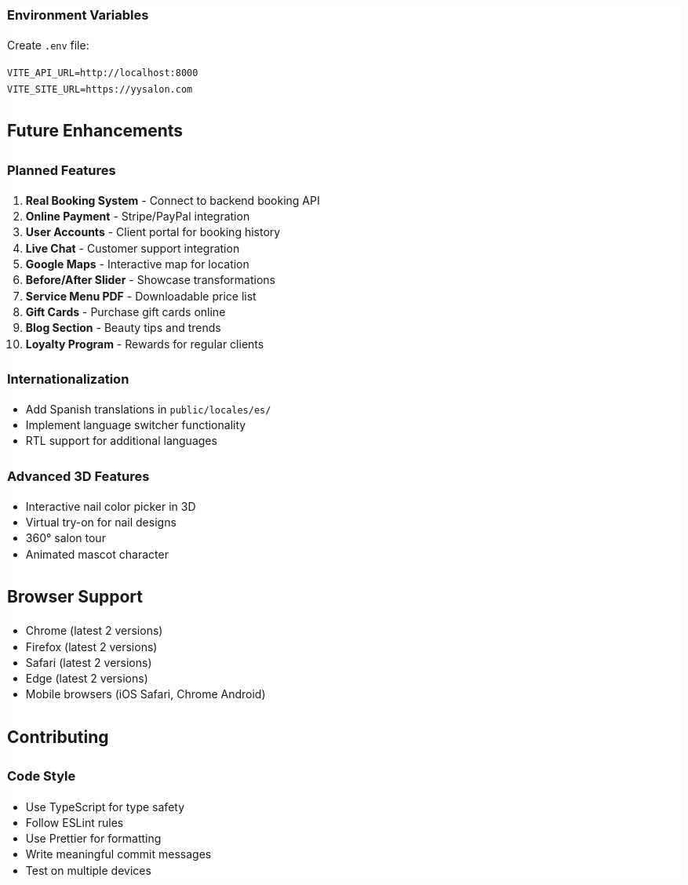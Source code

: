 ### Environment Variables
Create `.env` file:
```env
VITE_API_URL=http://localhost:8000
VITE_SITE_URL=https://yysalon.com
```

## Future Enhancements

### Planned Features
1. **Real Booking System** - Connect to backend booking API
2. **Online Payment** - Stripe/PayPal integration
3. **User Accounts** - Client portal for booking history
4. **Live Chat** - Customer support integration
5. **Google Maps** - Interactive map for location
6. **Before/After Slider** - Showcase transformations
7. **Service Menu PDF** - Downloadable price list
8. **Gift Cards** - Purchase gift cards online
9. **Blog Section** - Beauty tips and trends
10. **Loyalty Program** - Rewards for regular clients

### Internationalization
- Add Spanish translations in `public/locales/es/`
- Implement language switcher functionality
- RTL support for additional languages

### Advanced 3D Features
- Interactive nail color picker in 3D
- Virtual try-on for nail designs
- 360° salon tour
- Animated mascot character

## Browser Support

- Chrome (latest 2 versions)
- Firefox (latest 2 versions)
- Safari (latest 2 versions)
- Edge (latest 2 versions)
- Mobile browsers (iOS Safari, Chrome Android)

## Contributing

### Code Style
- Use TypeScript for type safety
- Follow ESLint rules
- Use Prettier for formatting
- Write meaningful commit messages
- Test on multiple devices
